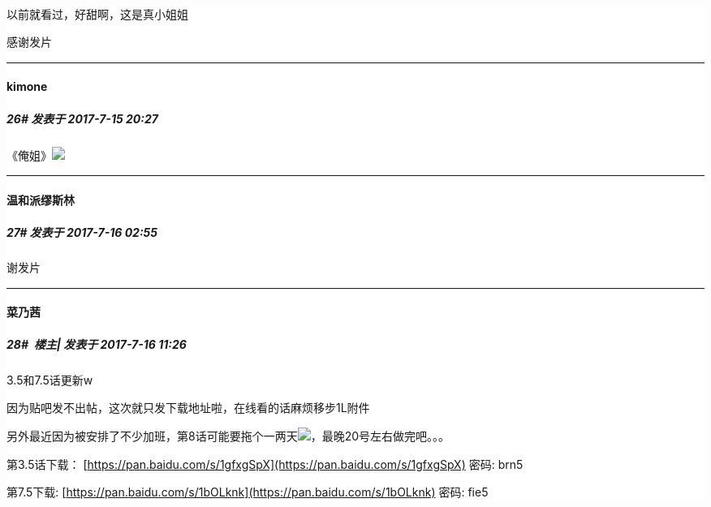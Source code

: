 
以前就看过，好甜啊，这是真小姐姐


感谢发片







*****

####  kimone  
##### 26#       发表于 2017-7-15 20:27




《俺姐》<img src="https://static.saraba1st.com/image/smiley/face2017/053.png" referrerpolicy="no-referrer">







*****

####  温和派缪斯林  
##### 27#       发表于 2017-7-16 02:55




谢发片







*****

####  菜乃茜  
##### 28#         楼主| 发表于 2017-7-16 11:26




3.5和7.5话更新w

因为贴吧发不出帖，这次就只发下载地址啦，在线看的话麻烦移步1L附件


另外最近因为被安排了不少加班，第8话可能要拖个一两天<img src="https://static.saraba1st.com/image/smiley/face2017/152.png" referrerpolicy="no-referrer">，最晚20号左右做完吧。。。



第3.5话下载：
[https://pan.baidu.com/s/1gfxgSpX](https://pan.baidu.com/s/1gfxgSpX) 密码: brn5


第7.5下载: 
[https://pan.baidu.com/s/1bOLknk](https://pan.baidu.com/s/1bOLknk) 密码: fie5

